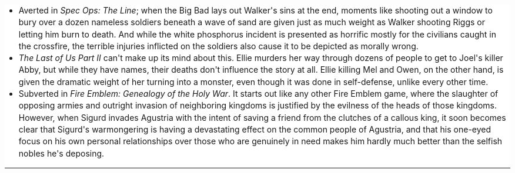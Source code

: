 -   Averted in _Spec Ops: The Line_; when the Big Bad lays out Walker's sins at the end, moments like shooting out a window to bury over a dozen nameless soldiers beneath a wave of sand are given just as much weight as Walker shooting Riggs or letting him burn to death. And while the white phosphorus incident is presented as horrific mostly for the civilians caught in the crossfire, the terrible injuries inflicted on the soldiers also cause it to be depicted as morally wrong.
-   _The Last of Us Part II_ can't make up its mind about this. Ellie murders her way through dozens of people to get to Joel's killer Abby, but while they have names, their deaths don't influence the story at all. Ellie killing Mel and Owen, on the other hand, is given the dramatic weight of her turning into a monster, even though it was done in self-defense, unlike every other time.
-   Subverted in _Fire Emblem: Genealogy of the Holy War_. It starts out like any other Fire Emblem game, where the slaughter of opposing armies and outright invasion of neighboring kingdoms is justified by the evilness of the heads of those kingdoms. However, when Sigurd invades Agustria with the intent of saving a friend from the clutches of a callous king, it soon becomes clear that Sigurd's warmongering is having a devastating effect on the common people of Agustria, and that his one-eyed focus on his own personal relationships over those who are genuinely in need makes him hardly much better than the selfish nobles he's deposing.

___